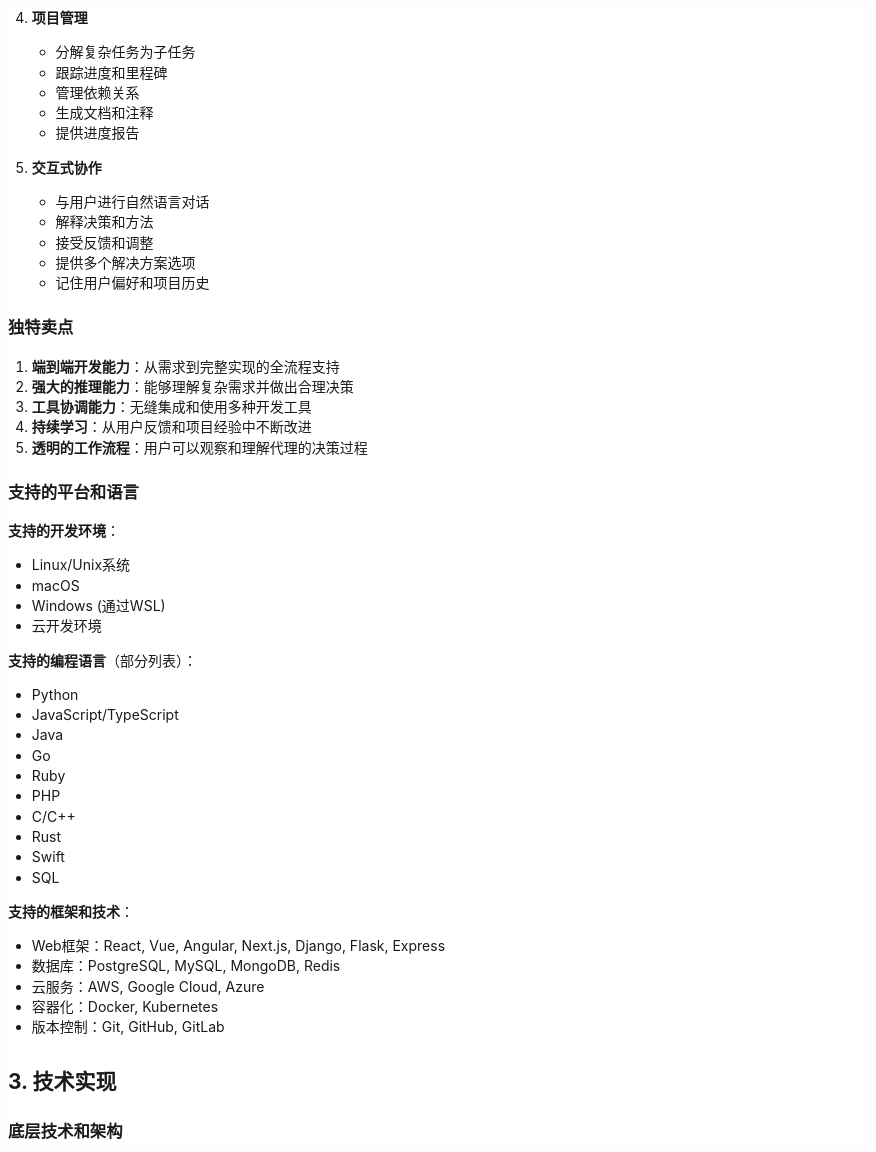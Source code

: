 4. **项目管理**
   - 分解复杂任务为子任务
   - 跟踪进度和里程碑
   - 管理依赖关系
   - 生成文档和注释
   - 提供进度报告

5. **交互式协作**
   - 与用户进行自然语言对话
   - 解释决策和方法
   - 接受反馈和调整
   - 提供多个解决方案选项
   - 记住用户偏好和项目历史

### 独特卖点

1. **端到端开发能力**：从需求到完整实现的全流程支持
2. **强大的推理能力**：能够理解复杂需求并做出合理决策
3. **工具协调能力**：无缝集成和使用多种开发工具
4. **持续学习**：从用户反馈和项目经验中不断改进
5. **透明的工作流程**：用户可以观察和理解代理的决策过程

### 支持的平台和语言

**支持的开发环境**：
- Linux/Unix系统
- macOS
- Windows (通过WSL)
- 云开发环境

**支持的编程语言**（部分列表）：
- Python
- JavaScript/TypeScript
- Java
- Go
- Ruby
- PHP
- C/C++
- Rust
- Swift
- SQL

**支持的框架和技术**：
- Web框架：React, Vue, Angular, Next.js, Django, Flask, Express
- 数据库：PostgreSQL, MySQL, MongoDB, Redis
- 云服务：AWS, Google Cloud, Azure
- 容器化：Docker, Kubernetes
- 版本控制：Git, GitHub, GitLab

## 3. 技术实现

### 底层技术和架构
